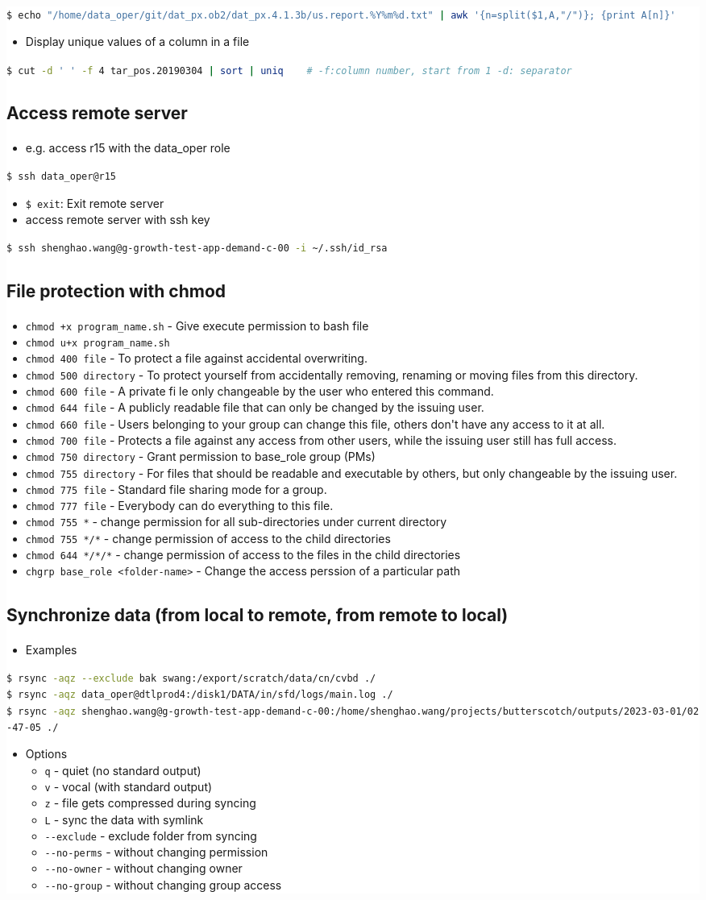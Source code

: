 ```bash
$ echo "/home/data_oper/git/dat_px.ob2/dat_px.4.1.3b/us.report.%Y%m%d.txt" | awk '{n=split($1,A,"/")}; {print A[n]}'
```

- Display unique values of a column in a file
```bash
$ cut -d ' ' -f 4 tar_pos.20190304 | sort | uniq    # -f:column number, start from 1 -d: separator
```

## Access remote server

- e.g. access r15 with the data_oper role
```bash
$ ssh data_oper@r15
```
- `$ exit`: Exit remote server
- access remote server with ssh key
```bash
$ ssh shenghao.wang@g-growth-test-app-demand-c-00 -i ~/.ssh/id_rsa
```

## File protection with chmod

- `chmod +x program_name.sh` - Give execute permission to bash file
- `chmod u+x program_name.sh`
- `chmod 400 file` - To protect a file against accidental overwriting.
- `chmod 500 directory` - To protect yourself from accidentally removing, renaming or moving files from this directory.
- `chmod 600 file` - A private fi le only changeable by the user who entered this command.
- `chmod 644 file` - A publicly readable file that can only be changed by the issuing user.
- `chmod 660 file` - Users belonging to your group can change this file, others don't have any access to it at all.
- `chmod 700 file` - Protects a file against any access from other users, while the issuing user still has full access.
- `chmod 750 directory` - Grant permission to base_role group (PMs)
- `chmod 755 directory` - For files that should be readable and executable by others, but only changeable by the issuing user.
- `chmod 775 file` - Standard file sharing mode for a group.
- `chmod 777 file` - Everybody can do everything to this file.
- `chmod 755 *` - change permission for all sub-directories under current directory
- `chmod 755 */*` - change permission of access to the child directories
- `chmod 644 */*/*` - change permission of access to the files in the child directories
- `chgrp base_role <folder-name>` - Change the access perssion of a particular path

## Synchronize data (from local to remote, from remote to local)

- Examples
```bash
$ rsync -aqz --exclude bak swang:/export/scratch/data/cn/cvbd ./
$ rsync -aqz data_oper@dtlprod4:/disk1/DATA/in/sfd/logs/main.log ./
$ rsync -aqz shenghao.wang@g-growth-test-app-demand-c-00:/home/shenghao.wang/projects/butterscotch/outputs/2023-03-01/02-47-05 ./
```
- Options
	- `q` - quiet (no standard output)
	- `v` - vocal (with standard output)
	- `z` - file gets compressed during syncing
	- `L` - sync the data with symlink
	- `--exclude` - exclude folder from syncing
	- `--no-perms` - without changing permission
	- `--no-owner` - without changing owner
	- `--no-group` - without changing group access
